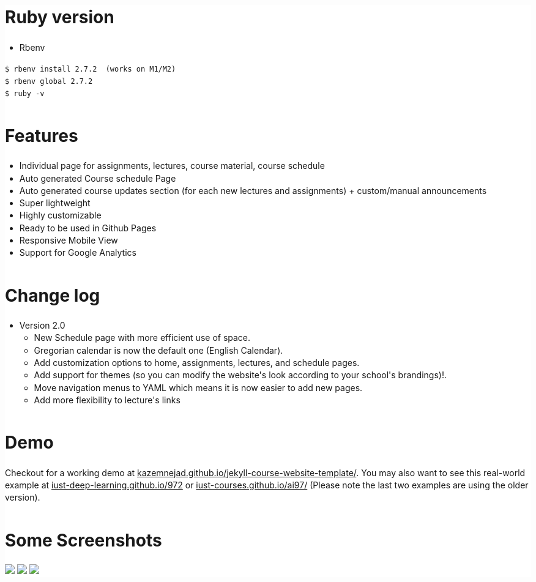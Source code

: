 # Ruby version

- Rbenv

```
$ rbenv install 2.7.2  (works on M1/M2)
$ rbenv global 2.7.2
$ ruby -v
```

# Features
- Individual page for assignments, lectures, course material, course schedule
- Auto generated Course schedule Page
- Auto generated course updates section (for each new lectures and assignments) + custom/manual announcements 
- Super lightweight 
- Highly customizable
- Ready to be used in Github Pages
- Responsive Mobile View
- Support for Google Analytics

# Change log
- Version 2.0
  - New Schedule page with more efficient use of space.
  - Gregorian calendar is now the default one (English Calendar).
  - Add customization options to home, assignments, lectures, and schedule pages.
  - Add support for themes (so you can modify the website's look according to your school's brandings)!.
  - Move navigation menus to YAML which means it is now easier to add new pages.
  - Add more flexibility to lecture's links

# Demo
Checkout for a working demo at [kazemnejad.github.io/jekyll-course-website-template/](https://kazemnejad.github.io/jekyll-course-website-template/). You may also want to see this real-world example at [iust-deep-learning.github.io/972](https://iust-deep-learning.github.io/972/) or [iust-courses.github.io/ai97/](https://iust-courses.github.io/ai97/) (Please note the last two examples are using the older version).

# Some Screenshots
<p float="left">
<img src="https://raw.githubusercontent.com/kazemnejad/jekyll-course-website-template/master/_images/screenshots/screen_home.jpg" width="300">
<img src="https://raw.githubusercontent.com/kazemnejad/jekyll-course-website-template/master/_images/screenshots/screen_schedule.jpg" width="300">
<img src="https://raw.githubusercontent.com/kazemnejad/jekyll-course-website-template/master/_images/screenshots/screen_lecture.jpg" width="300">
</p>
